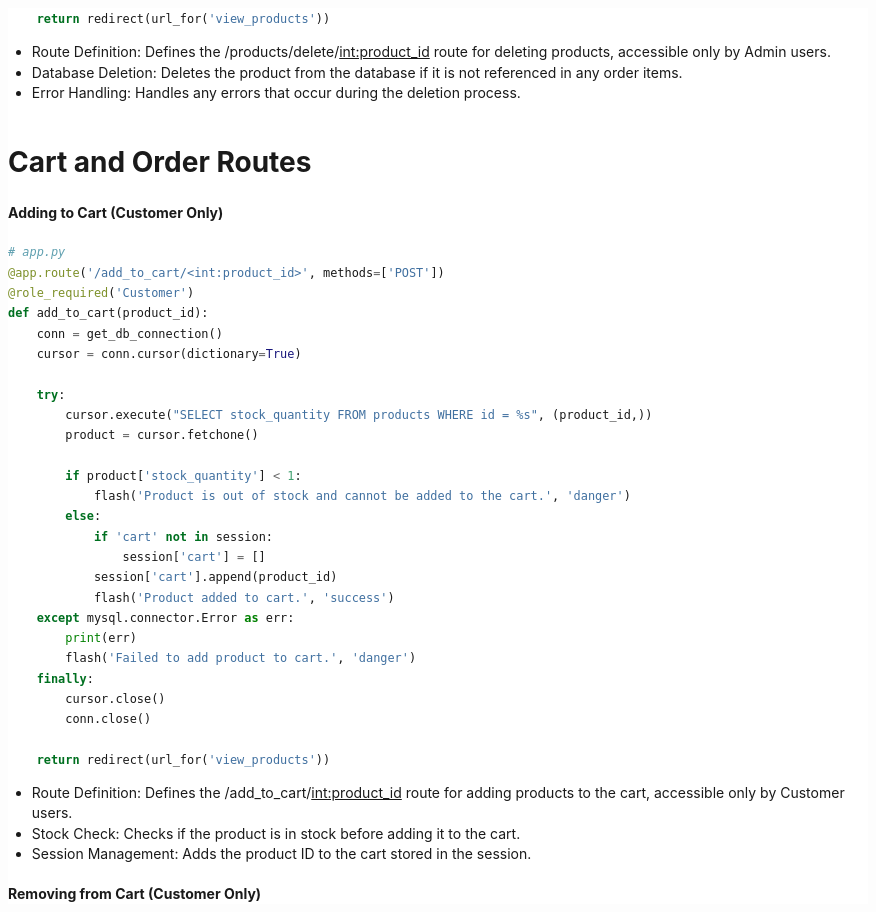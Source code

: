 ```python
    return redirect(url_for('view_products'))


```

- Route Definition: Defines the /products/delete/<int:product_id> route for deleting products, accessible only by Admin users.
- Database Deletion: Deletes the product from the database if it is not referenced in any order items.
- Error Handling: Handles any errors that occur during the deletion process.

# Cart and Order Routes

#### Adding to Cart (Customer Only)

```python
# app.py
@app.route('/add_to_cart/<int:product_id>', methods=['POST'])
@role_required('Customer')
def add_to_cart(product_id):
    conn = get_db_connection()
    cursor = conn.cursor(dictionary=True)

    try:
        cursor.execute("SELECT stock_quantity FROM products WHERE id = %s", (product_id,))
        product = cursor.fetchone()

        if product['stock_quantity'] < 1:
            flash('Product is out of stock and cannot be added to the cart.', 'danger')
        else:
            if 'cart' not in session:
                session['cart'] = []
            session['cart'].append(product_id)
            flash('Product added to cart.', 'success')
    except mysql.connector.Error as err:
        print(err)
        flash('Failed to add product to cart.', 'danger')
    finally:
        cursor.close()
        conn.close()

    return redirect(url_for('view_products'))


```

- Route Definition: Defines the /add_to_cart/<int:product_id> route for adding products to the cart, accessible only by Customer users.
- Stock Check: Checks if the product is in stock before adding it to the cart.
- Session Management: Adds the product ID to the cart stored in the session.

#### Removing from Cart (Customer Only)
